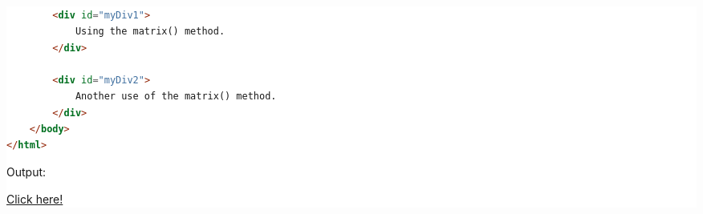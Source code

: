 ```html
        <div id="myDiv1">
            Using the matrix() method.
        </div>

        <div id="myDiv2">
            Another use of the matrix() method.
        </div>
    </body>
</html>
```

Output:

[Click here!](./2D_Transforms/Example_9.html)